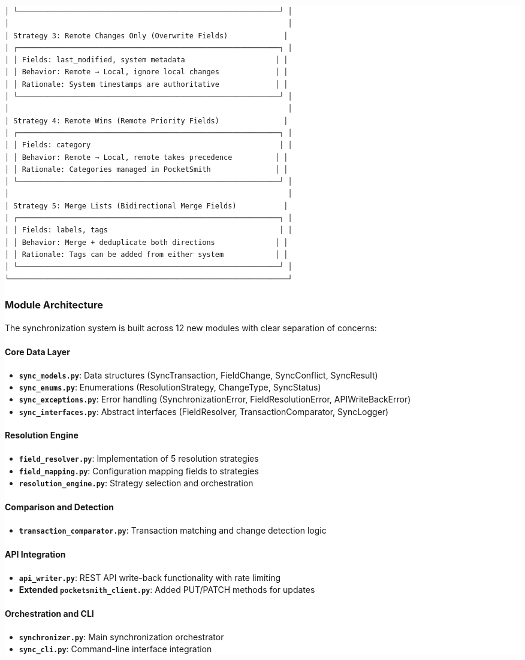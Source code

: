 ```
│ └─────────────────────────────────────────────────────────────┘ │
│                                                                 │
│ Strategy 3: Remote Changes Only (Overwrite Fields)             │
│ ┌─────────────────────────────────────────────────────────────┐ │
│ │ Fields: last_modified, system metadata                     │ │
│ │ Behavior: Remote → Local, ignore local changes             │ │
│ │ Rationale: System timestamps are authoritative             │ │
│ └─────────────────────────────────────────────────────────────┘ │
│                                                                 │
│ Strategy 4: Remote Wins (Remote Priority Fields)               │
│ ┌─────────────────────────────────────────────────────────────┐ │
│ │ Fields: category                                            │ │
│ │ Behavior: Remote → Local, remote takes precedence          │ │
│ │ Rationale: Categories managed in PocketSmith               │ │
│ └─────────────────────────────────────────────────────────────┘ │
│                                                                 │
│ Strategy 5: Merge Lists (Bidirectional Merge Fields)           │
│ ┌─────────────────────────────────────────────────────────────┐ │
│ │ Fields: labels, tags                                        │ │
│ │ Behavior: Merge + deduplicate both directions              │ │
│ │ Rationale: Tags can be added from either system            │ │
│ └─────────────────────────────────────────────────────────────┘ │
└─────────────────────────────────────────────────────────────────┘
```

### Module Architecture

The synchronization system is built across 12 new modules with clear separation of concerns:

#### Core Data Layer
- **`sync_models.py`**: Data structures (SyncTransaction, FieldChange, SyncConflict, SyncResult)
- **`sync_enums.py`**: Enumerations (ResolutionStrategy, ChangeType, SyncStatus)
- **`sync_exceptions.py`**: Error handling (SynchronizationError, FieldResolutionError, APIWriteBackError)
- **`sync_interfaces.py`**: Abstract interfaces (FieldResolver, TransactionComparator, SyncLogger)

#### Resolution Engine
- **`field_resolver.py`**: Implementation of 5 resolution strategies
- **`field_mapping.py`**: Configuration mapping fields to strategies
- **`resolution_engine.py`**: Strategy selection and orchestration

#### Comparison and Detection
- **`transaction_comparator.py`**: Transaction matching and change detection logic

#### API Integration
- **`api_writer.py`**: REST API write-back functionality with rate limiting
- **Extended `pocketsmith_client.py`**: Added PUT/PATCH methods for updates

#### Orchestration and CLI
- **`synchronizer.py`**: Main synchronization orchestrator
- **`sync_cli.py`**: Command-line interface integration
